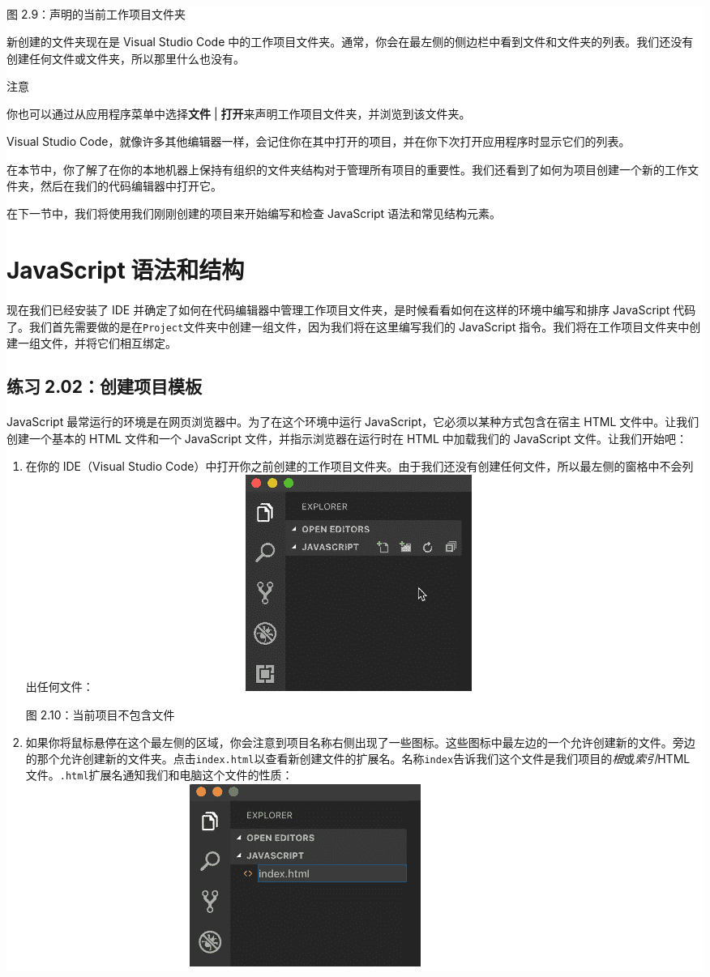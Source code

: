 图 2.9：声明的当前工作项目文件夹

新创建的文件夹现在是 Visual Studio Code 中的工作项目文件夹。通常，你会在最左侧的侧边栏中看到文件和文件夹的列表。我们还没有创建任何文件或文件夹，所以那里什么也没有。

注意

你也可以通过从应用程序菜单中选择**文件** | **打开**来声明工作项目文件夹，并浏览到该文件夹。

Visual Studio Code，就像许多其他编辑器一样，会记住你在其中打开的项目，并在你下次打开应用程序时显示它们的列表。

在本节中，你了解了在你的本地机器上保持有组织的文件夹结构对于管理所有项目的重要性。我们还看到了如何为项目创建一个新的工作文件夹，然后在我们的代码编辑器中打开它。

在下一节中，我们将使用我们刚刚创建的项目来开始编写和检查 JavaScript 语法和常见结构元素。

# JavaScript 语法和结构

现在我们已经安装了 IDE 并确定了如何在代码编辑器中管理工作项目文件夹，是时候看看如何在这样的环境中编写和排序 JavaScript 代码了。我们首先需要做的是在`Project`文件夹中创建一组文件，因为我们将在这里编写我们的 JavaScript 指令。我们将在工作项目文件夹中创建一组文件，并将它们相互绑定。

## 练习 2.02：创建项目模板

JavaScript 最常运行的环境是在网页浏览器中。为了在这个环境中运行 JavaScript，它必须以某种方式包含在宿主 HTML 文件中。让我们创建一个基本的 HTML 文件和一个 JavaScript 文件，并指示浏览器在运行时在 HTML 中加载我们的 JavaScript 文件。让我们开始吧：

1.  在你的 IDE（Visual Studio Code）中打开你之前创建的工作项目文件夹。由于我们还没有创建任何文件，所以最左侧的窗格中不会列出任何文件：![图 2.10：当前项目不包含文件    ](img/C14377_02_10.jpg)

    图 2.10：当前项目不包含文件

1.  如果你将鼠标悬停在这个最左侧的区域，你会注意到项目名称右侧出现了一些图标。这些图标中最左边的一个允许创建新的文件。旁边的那个允许创建新的文件夹。点击`index.html`以查看新创建文件的扩展名。名称`index`告诉我们这个文件是我们项目的*根*或*索引*HTML 文件。`.html`扩展名通知我们和电脑这个文件的性质：![图 2.12：命名文件 index.html    ](img/C14377_02_12.jpg)
